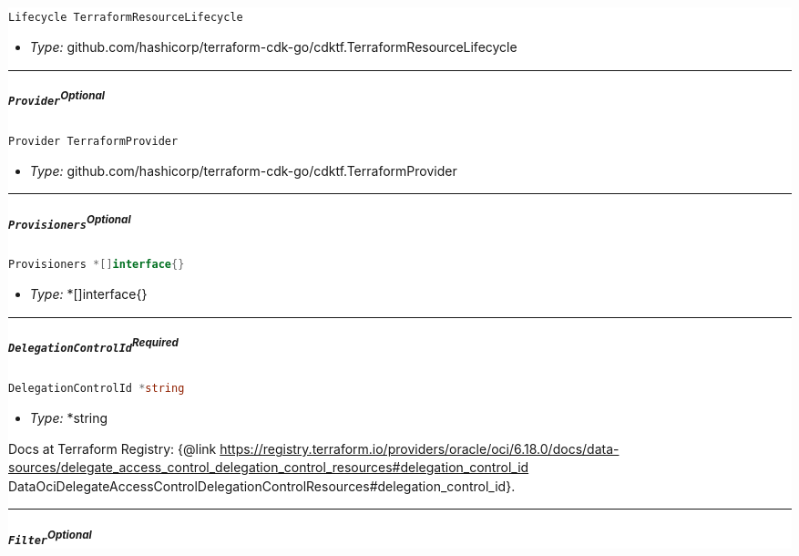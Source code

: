 ```go
Lifecycle TerraformResourceLifecycle
```

- *Type:* github.com/hashicorp/terraform-cdk-go/cdktf.TerraformResourceLifecycle

---

##### `Provider`<sup>Optional</sup> <a name="Provider" id="rhizo-co-terraform-provider-oci.dataOciDelegateAccessControlDelegationControlResources.DataOciDelegateAccessControlDelegationControlResourcesConfig.property.provider"></a>

```go
Provider TerraformProvider
```

- *Type:* github.com/hashicorp/terraform-cdk-go/cdktf.TerraformProvider

---

##### `Provisioners`<sup>Optional</sup> <a name="Provisioners" id="rhizo-co-terraform-provider-oci.dataOciDelegateAccessControlDelegationControlResources.DataOciDelegateAccessControlDelegationControlResourcesConfig.property.provisioners"></a>

```go
Provisioners *[]interface{}
```

- *Type:* *[]interface{}

---

##### `DelegationControlId`<sup>Required</sup> <a name="DelegationControlId" id="rhizo-co-terraform-provider-oci.dataOciDelegateAccessControlDelegationControlResources.DataOciDelegateAccessControlDelegationControlResourcesConfig.property.delegationControlId"></a>

```go
DelegationControlId *string
```

- *Type:* *string

Docs at Terraform Registry: {@link https://registry.terraform.io/providers/oracle/oci/6.18.0/docs/data-sources/delegate_access_control_delegation_control_resources#delegation_control_id DataOciDelegateAccessControlDelegationControlResources#delegation_control_id}.

---

##### `Filter`<sup>Optional</sup> <a name="Filter" id="rhizo-co-terraform-provider-oci.dataOciDelegateAccessControlDelegationControlResources.DataOciDelegateAccessControlDelegationControlResourcesConfig.property.filter"></a>
